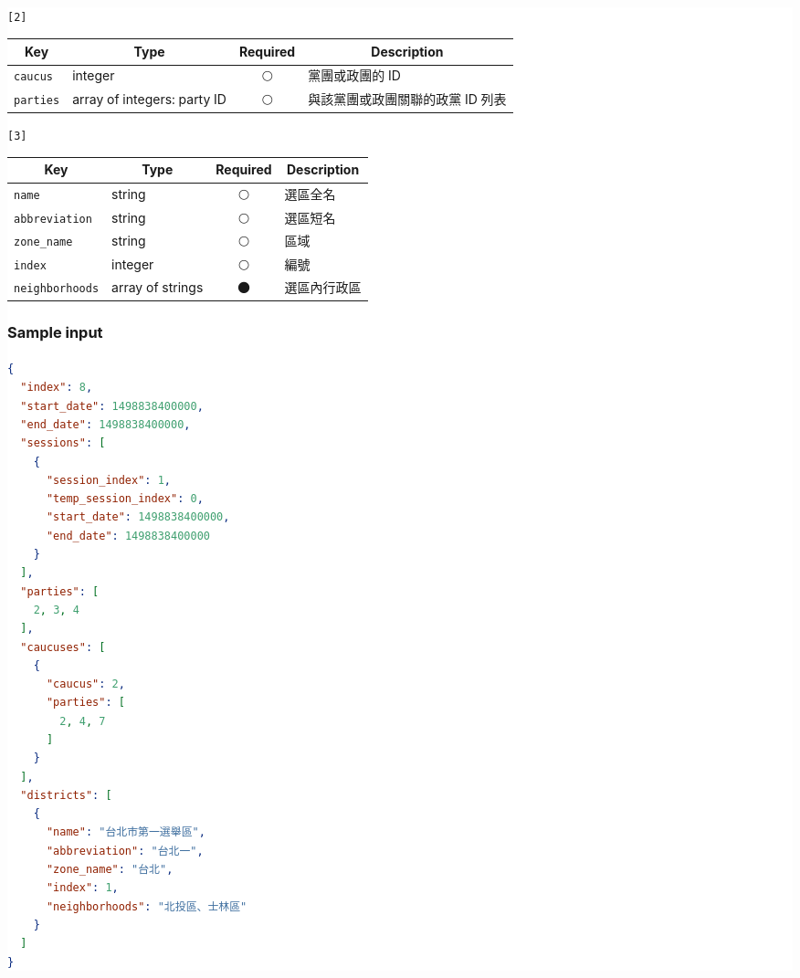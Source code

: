`[2]`

| Key | Type | Required | Description |
| --- | --- | :---: | --- |
| `caucus` | integer | 🌕 | 黨團或政團的 ID |
| `parties` | array of integers: party ID | 🌕 | 與該黨團或政團關聯的政黨 ID 列表 |

`[3]`

| Key | Type | Required | Description |
| --- | --- | :---: | --- |
| `name` | string | 🌕 | 選區全名 |
| `abbreviation` | string | 🌕 | 選區短名 |
| `zone_name` | string | 🌕 | 區域 |
| `index` | integer | 🌕 | 編號 |
| `neighborhoods` | array of strings | 🌑 | 選區內行政區 |

### Sample input
```json
{
  "index": 8,
  "start_date": 1498838400000,
  "end_date": 1498838400000,
  "sessions": [
    {
      "session_index": 1,
      "temp_session_index": 0,
      "start_date": 1498838400000,
      "end_date": 1498838400000
    }
  ],
  "parties": [
    2, 3, 4
  ],
  "caucuses": [
    {
      "caucus": 2,
      "parties": [
        2, 4, 7
      ]
    }
  ],
  "districts": [
    {
      "name": "台北市第一選舉區",
      "abbreviation": "台北一",
      "zone_name": "台北",
      "index": 1,
      "neighborhoods": "北投區、士林區"
    }
  ]
}
```
